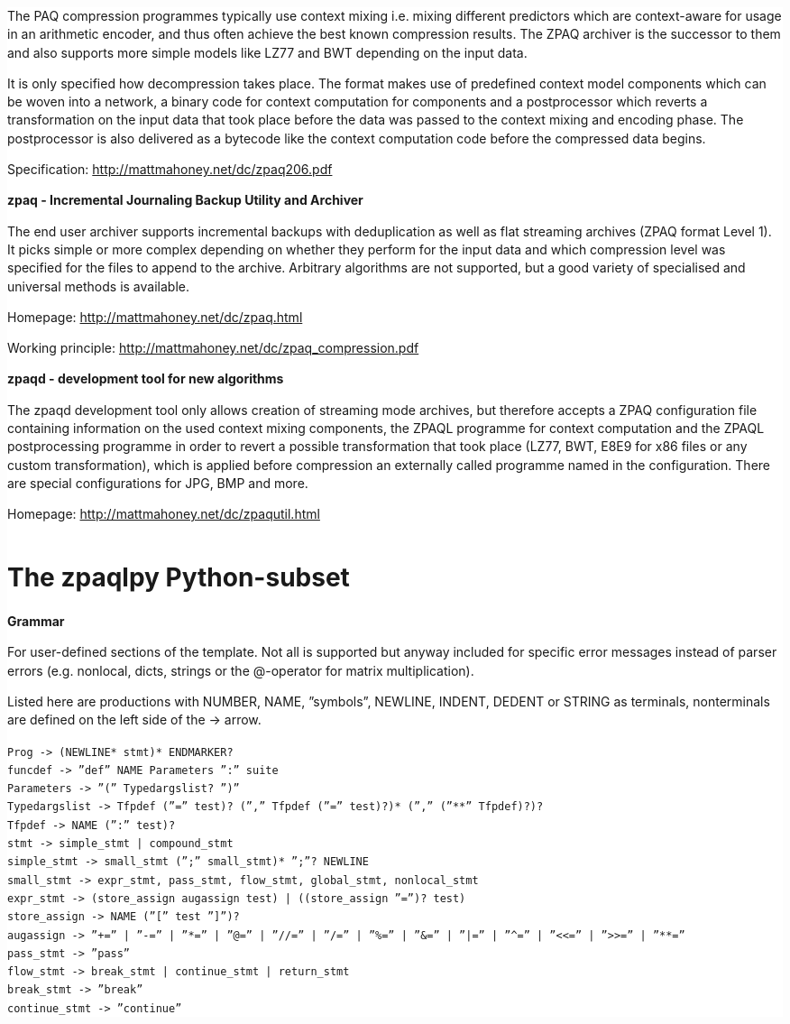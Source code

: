 The PAQ compression programmes typically use context mixing i.e.
mixing different predictors which are context-aware for usage in an
arithmetic encoder, and thus often achieve the best known compression
results. The ZPAQ archiver is the successor to them and also supports
more simple models like LZ77 and BWT depending on the input data.

It is only specified how decompression takes place. The format makes
use of predefined context model components which can be woven into
a network, a binary code for context computation for components and a
postprocessor which reverts a transformation on the input data that
took place before the data was passed to the context mixing and
encoding phase. The postprocessor is also delivered as a bytecode
like the context computation code before the compressed data begins.

Specification: http://mattmahoney.net/dc/zpaq206.pdf

**zpaq - Incremental Journaling Backup Utility and Archiver**

The end user archiver supports incremental backups with deduplication as
well as flat streaming archives (ZPAQ format Level 1). It picks simple
or more complex depending on whether they perform for the input data
and which compression level was specified for the files to append
to the archive. Arbitrary algorithms are not supported, but a good
variety of specialised and universal methods is available.

Homepage: http://mattmahoney.net/dc/zpaq.html

Working principle: http://mattmahoney.net/dc/zpaq_compression.pdf

**zpaqd - development tool for new algorithms**

The zpaqd development tool only allows creation of streaming mode
archives, but therefore accepts a ZPAQ configuration file containing
information on the used context mixing components, the ZPAQL programme
for context computation and the ZPAQL postprocessing programme in order
to revert a possible transformation that took place (LZ77, BWT,
E8E9 for x86 files or any custom transformation), which is applied
before compression an externally called programme named in the
configuration. There are special configurations for JPG, BMP and more.

Homepage: http://mattmahoney.net/dc/zpaqutil.html

The zpaqlpy Python-subset
=========================

**Grammar**

For user-defined sections of the template. Not all is supported but anyway
included for specific error messages instead of parser errors (e.g. nonlocal,
dicts, strings or the @-operator for matrix multiplication).

Listed here are productions with NUMBER, NAME, ”symbols”, NEWLINE, INDENT,
DEDENT or STRING as terminals, nonterminals are defined on the left side of the -> arrow.

    Prog -> (NEWLINE* stmt)* ENDMARKER?
    funcdef -> ”def” NAME Parameters ”:” suite
    Parameters -> ”(” Typedargslist? ”)”
    Typedargslist -> Tfpdef (”=” test)? (”,” Tfpdef (”=” test)?)* (”,” (”**” Tfpdef)?)?
    Tfpdef -> NAME (”:” test)?
    stmt -> simple_stmt | compound_stmt
    simple_stmt -> small_stmt (”;” small_stmt)* ”;”? NEWLINE
    small_stmt -> expr_stmt, pass_stmt, flow_stmt, global_stmt, nonlocal_stmt
    expr_stmt -> (store_assign augassign test) | ((store_assign ”=”)? test)
    store_assign -> NAME (”[” test ”]”)?
    augassign -> ”+=” | ”-=” | ”*=” | ”@=” | ”//=” | ”/=” | ”%=” | ”&=” | ”|=” | ”^=” | ”<<=” | ”>>=” | ”**=”
    pass_stmt -> ”pass”
    flow_stmt -> break_stmt | continue_stmt | return_stmt
    break_stmt -> ”break”
    continue_stmt -> ”continue”